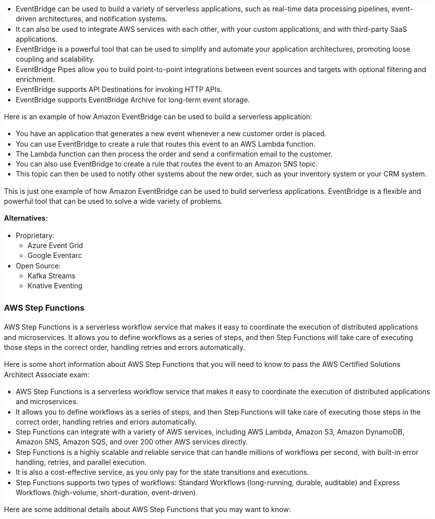 - EventBridge can be used to build a variety of serverless applications, such as real-time data processing pipelines, event-driven architectures, and notification systems.
- It can also be used to integrate AWS services with each other, with your custom applications, and with third-party SaaS applications.
- EventBridge is a powerful tool that can be used to simplify and automate your application architectures, promoting loose coupling and scalability.
- EventBridge Pipes allow you to build point-to-point integrations between event sources and targets with optional filtering and enrichment.
- EventBridge supports API Destinations for invoking HTTP APIs.
- EventBridge supports EventBridge Archive for long-term event storage.

Here is an example of how Amazon EventBridge can be used to build a serverless application:

- You have an application that generates a new event whenever a new customer order is placed.
- You can use EventBridge to create a rule that routes this event to an AWS Lambda function.
- The Lambda function can then process the order and send a confirmation email to the customer.
- You can also use EventBridge to create a rule that routes the event to an Amazon SNS topic.
- This topic can then be used to notify other systems about the new order, such as your inventory system or your CRM system.

This is just one example of how Amazon EventBridge can be used to build serverless applications. EventBridge is a flexible and powerful tool that can be used to solve a wide variety of problems.

**Alternatives:**
- Proprietary:
  - Azure Event Grid
  - Google Eventarc
- Open Source:
  - Kafka Streams
  - Knative Eventing

### AWS Step Functions

AWS Step Functions is a serverless workflow service that makes it easy to coordinate the execution of distributed applications and microservices. It allows you to define workflows as a series of steps, and then Step Functions will take care of executing those steps in the correct order, handling retries and errors automatically.

Here is some short information about AWS Step Functions that you will need to know to pass the AWS Certified Solutions Architect Associate exam:

- AWS Step Functions is a serverless workflow service that makes it easy to coordinate the execution of distributed applications and microservices.
- It allows you to define workflows as a series of steps, and then Step Functions will take care of executing those steps in the correct order, handling retries and errors automatically.
- Step Functions can integrate with a variety of AWS services, including AWS Lambda, Amazon S3, Amazon DynamoDB, Amazon SNS, Amazon SQS, and over 200 other AWS services directly.
- Step Functions is a highly scalable and reliable service that can handle millions of workflows per second, with built-in error handling, retries, and parallel execution.
- It is also a cost-effective service, as you only pay for the state transitions and executions.
- Step Functions supports two types of workflows: Standard Workflows (long-running, durable, auditable) and Express Workflows (high-volume, short-duration, event-driven).

Here are some additional details about AWS Step Functions that you may want to know:
